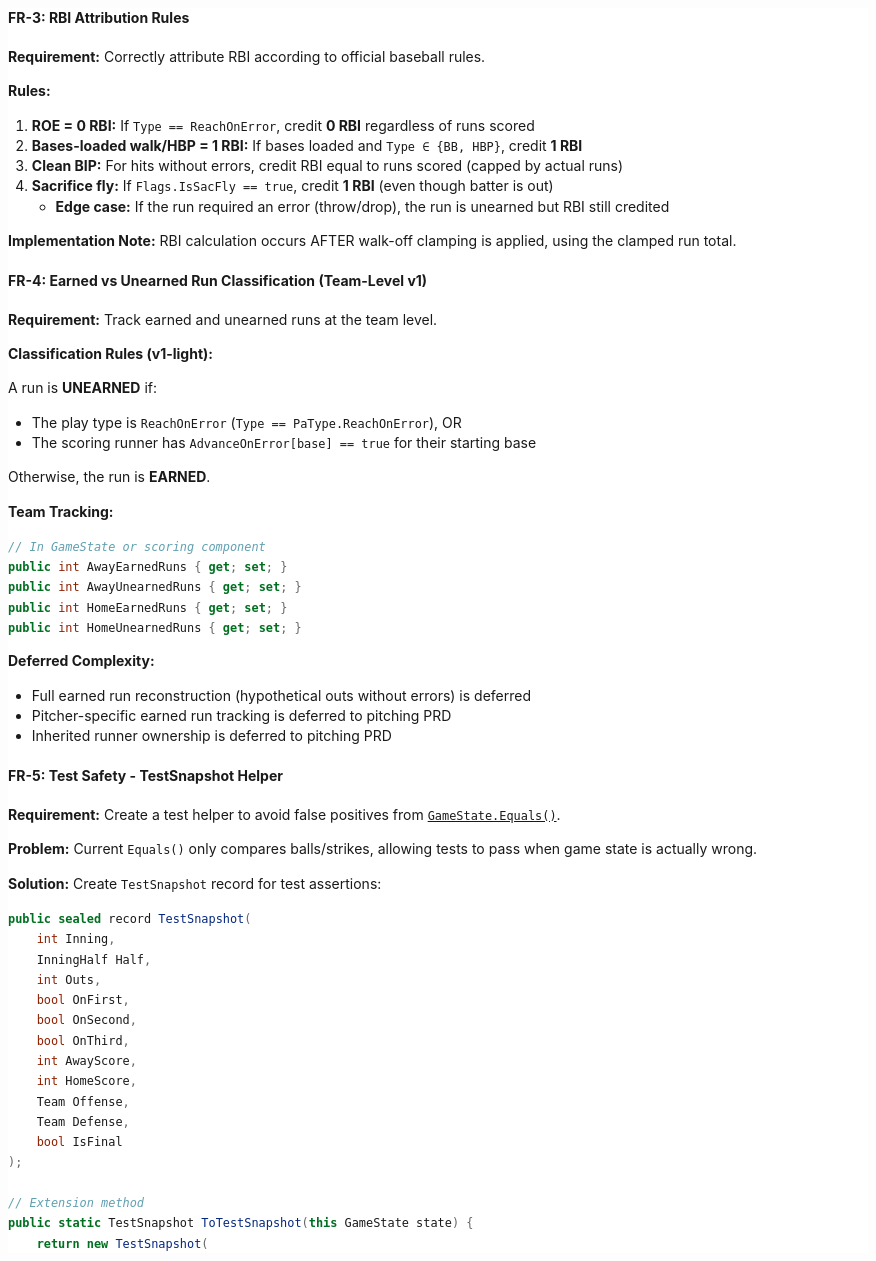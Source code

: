 #### FR-3: RBI Attribution Rules

**Requirement:** Correctly attribute RBI according to official baseball rules.

**Rules:**
1. **ROE = 0 RBI:** If `Type == ReachOnError`, credit **0 RBI** regardless of runs scored
2. **Bases-loaded walk/HBP = 1 RBI:** If bases loaded and `Type ∈ {BB, HBP}`, credit **1 RBI**
3. **Clean BIP:** For hits without errors, credit RBI equal to runs scored (capped by actual runs)
4. **Sacrifice fly:** If `Flags.IsSacFly == true`, credit **1 RBI** (even though batter is out)
   - **Edge case:** If the run required an error (throw/drop), the run is unearned but RBI still credited

**Implementation Note:** RBI calculation occurs AFTER walk-off clamping is applied, using the clamped run total.

#### FR-4: Earned vs Unearned Run Classification (Team-Level v1)

**Requirement:** Track earned and unearned runs at the team level.

**Classification Rules (v1-light):**

A run is **UNEARNED** if:
- The play type is `ReachOnError` (`Type == PaType.ReachOnError`), OR
- The scoring runner has `AdvanceOnError[base] == true` for their starting base

Otherwise, the run is **EARNED**.

**Team Tracking:**
```csharp
// In GameState or scoring component
public int AwayEarnedRuns { get; set; }
public int AwayUnearnedRuns { get; set; }
public int HomeEarnedRuns { get; set; }
public int HomeUnearnedRuns { get; set; }
```

**Deferred Complexity:**
- Full earned run reconstruction (hypothetical outs without errors) is deferred
- Pitcher-specific earned run tracking is deferred to pitching PRD
- Inherited runner ownership is deferred to pitching PRD

#### FR-5: Test Safety - TestSnapshot Helper

**Requirement:** Create a test helper to avoid false positives from [`GameState.Equals()`](src/DiamondSim/GameState.cs:228-233).

**Problem:** Current `Equals()` only compares balls/strikes, allowing tests to pass when game state is actually wrong.

**Solution:** Create `TestSnapshot` record for test assertions:

```csharp
public sealed record TestSnapshot(
    int Inning,
    InningHalf Half,
    int Outs,
    bool OnFirst,
    bool OnSecond,
    bool OnThird,
    int AwayScore,
    int HomeScore,
    Team Offense,
    Team Defense,
    bool IsFinal
);

// Extension method
public static TestSnapshot ToTestSnapshot(this GameState state) {
    return new TestSnapshot(
```